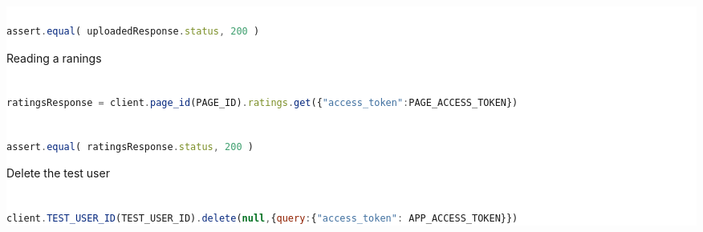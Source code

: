 ```javascript

assert.equal( uploadedResponse.status, 200 )

```



Reading a ranings



```javascript

ratingsResponse = client.page_id(PAGE_ID).ratings.get({"access_token":PAGE_ACCESS_TOKEN})

```

```javascript

assert.equal( ratingsResponse.status, 200 )

```



Delete the test user



```javascript

client.TEST_USER_ID(TEST_USER_ID).delete(null,{query:{"access_token": APP_ACCESS_TOKEN}})

```